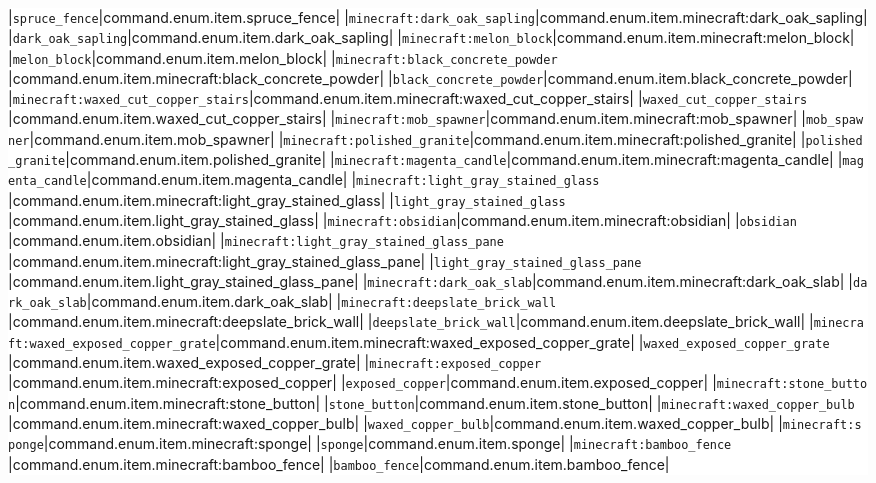  |`spruce_fence`|command.enum.item.spruce_fence|
  |`minecraft:dark_oak_sapling`|command.enum.item.minecraft:dark_oak_sapling|
  |`dark_oak_sapling`|command.enum.item.dark_oak_sapling|
  |`minecraft:melon_block`|command.enum.item.minecraft:melon_block|
  |`melon_block`|command.enum.item.melon_block|
  |`minecraft:black_concrete_powder`|command.enum.item.minecraft:black_concrete_powder|
  |`black_concrete_powder`|command.enum.item.black_concrete_powder|
  |`minecraft:waxed_cut_copper_stairs`|command.enum.item.minecraft:waxed_cut_copper_stairs|
  |`waxed_cut_copper_stairs`|command.enum.item.waxed_cut_copper_stairs|
  |`minecraft:mob_spawner`|command.enum.item.minecraft:mob_spawner|
  |`mob_spawner`|command.enum.item.mob_spawner|
  |`minecraft:polished_granite`|command.enum.item.minecraft:polished_granite|
  |`polished_granite`|command.enum.item.polished_granite|
  |`minecraft:magenta_candle`|command.enum.item.minecraft:magenta_candle|
  |`magenta_candle`|command.enum.item.magenta_candle|
  |`minecraft:light_gray_stained_glass`|command.enum.item.minecraft:light_gray_stained_glass|
  |`light_gray_stained_glass`|command.enum.item.light_gray_stained_glass|
  |`minecraft:obsidian`|command.enum.item.minecraft:obsidian|
  |`obsidian`|command.enum.item.obsidian|
  |`minecraft:light_gray_stained_glass_pane`|command.enum.item.minecraft:light_gray_stained_glass_pane|
  |`light_gray_stained_glass_pane`|command.enum.item.light_gray_stained_glass_pane|
  |`minecraft:dark_oak_slab`|command.enum.item.minecraft:dark_oak_slab|
  |`dark_oak_slab`|command.enum.item.dark_oak_slab|
  |`minecraft:deepslate_brick_wall`|command.enum.item.minecraft:deepslate_brick_wall|
  |`deepslate_brick_wall`|command.enum.item.deepslate_brick_wall|
  |`minecraft:waxed_exposed_copper_grate`|command.enum.item.minecraft:waxed_exposed_copper_grate|
  |`waxed_exposed_copper_grate`|command.enum.item.waxed_exposed_copper_grate|
  |`minecraft:exposed_copper`|command.enum.item.minecraft:exposed_copper|
  |`exposed_copper`|command.enum.item.exposed_copper|
  |`minecraft:stone_button`|command.enum.item.minecraft:stone_button|
  |`stone_button`|command.enum.item.stone_button|
  |`minecraft:waxed_copper_bulb`|command.enum.item.minecraft:waxed_copper_bulb|
  |`waxed_copper_bulb`|command.enum.item.waxed_copper_bulb|
  |`minecraft:sponge`|command.enum.item.minecraft:sponge|
  |`sponge`|command.enum.item.sponge|
  |`minecraft:bamboo_fence`|command.enum.item.minecraft:bamboo_fence|
  |`bamboo_fence`|command.enum.item.bamboo_fence|